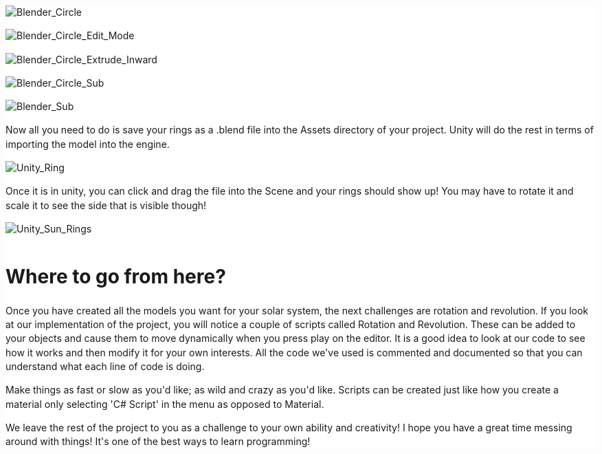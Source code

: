 ![Blender_Circle](Screenshots/Space/Blender_Circle.png "Circle in blender")

![Blender_Circle_Edit_Mode](Screenshots/Space/Blender_Circle_Edit_Mode.png "Circle in Edit mode")

![Blender_Circle_Extrude_Inward](Screenshots/Space/Blender_Circle_Extrude_Inward.png "Extrude inward")

![Blender_Circle_Sub](Screenshots/Space/Blender_Circle_Sub.png "Subdivision Surface modifier")

![Blender_Sub](Screenshots/Space/Blender_Sub.png "Subdivision Surface Modifier")

Now all you need to do is save your rings as a .blend file into the Assets directory of your project. Unity will do the rest in terms of importing the model into the engine.

![Unity_Ring](Screenshots/Space/Blender_Sub.png "Ring")

Once it is in unity, you can click and drag the file into the Scene and your rings should show up! You may have to rotate it and scale it to see the side that is visible though!

![Unity_Sun_Rings](Screenshots/Space/Unity_Sun_Rings.png "Rings shown in the editor")

# Where to go from here?

Once you have created all the models you want for your solar system, the next challenges are rotation and revolution. If you look at our implementation of the project, you will notice a couple of scripts called Rotation and Revolution. These can be added to your objects and cause them to move dynamically when you press play on the editor. It is a good idea to look at our code to see how it works and then modify it for your own interests. All the code we've used is commented and documented so that you can understand what each line of code is doing.

Make things as fast or slow as you'd like; as wild and crazy as you'd like. Scripts can be created just like how you create a material only selecting 'C# Script' in the menu as opposed to Material.

We leave the rest of the project to you as a challenge to your own ability and creativity! I hope you have a great time messing around with things! It's one of the best ways to learn programming!
